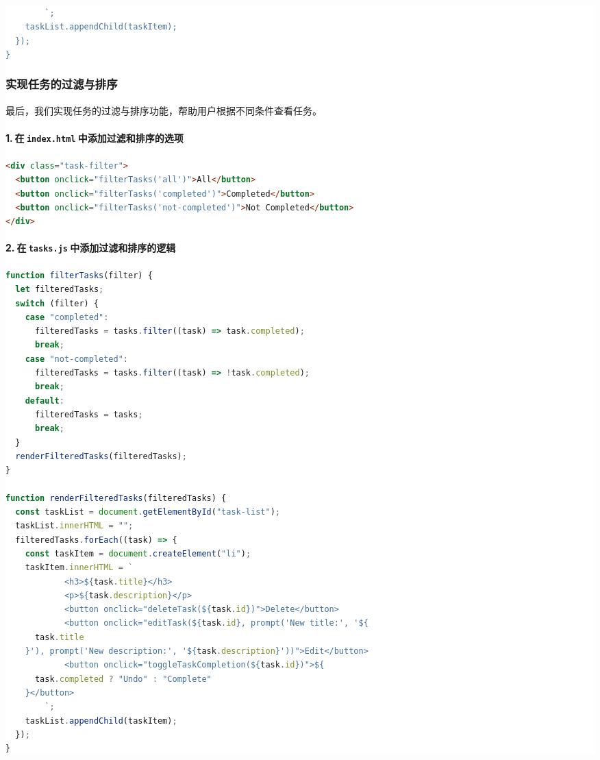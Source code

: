 ```javascript
        `;
    taskList.appendChild(taskItem);
  });
}
```

### 实现任务的过滤与排序

最后，我们实现任务的过滤与排序功能，帮助用户根据不同条件查看任务。

#### 1. 在 `index.html` 中添加过滤和排序的选项

```html
<div class="task-filter">
  <button onclick="filterTasks('all')">All</button>
  <button onclick="filterTasks('completed')">Completed</button>
  <button onclick="filterTasks('not-completed')">Not Completed</button>
</div>
```

#### 2. 在 `tasks.js` 中添加过滤和排序的逻辑

```javascript
function filterTasks(filter) {
  let filteredTasks;
  switch (filter) {
    case "completed":
      filteredTasks = tasks.filter((task) => task.completed);
      break;
    case "not-completed":
      filteredTasks = tasks.filter((task) => !task.completed);
      break;
    default:
      filteredTasks = tasks;
      break;
  }
  renderFilteredTasks(filteredTasks);
}

function renderFilteredTasks(filteredTasks) {
  const taskList = document.getElementById("task-list");
  taskList.innerHTML = "";
  filteredTasks.forEach((task) => {
    const taskItem = document.createElement("li");
    taskItem.innerHTML = `
            <h3>${task.title}</h3>
            <p>${task.description}</p>
            <button onclick="deleteTask(${task.id})">Delete</button>
            <button onclick="editTask(${task.id}, prompt('New title:', '${
      task.title
    }'), prompt('New description:', '${task.description}'))">Edit</button>
            <button onclick="toggleTaskCompletion(${task.id})">${
      task.completed ? "Undo" : "Complete"
    }</button>
        `;
    taskList.appendChild(taskItem);
  });
}
```
